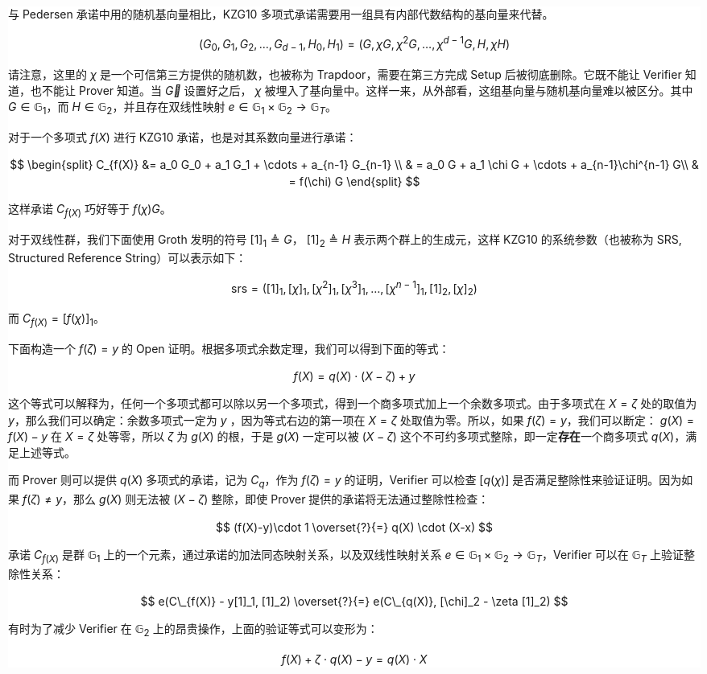 与 Pedersen 承诺中用的随机基向量相比，KZG10 多项式承诺需要用一组具有内部代数结构的基向量来代替。

$$
(G_0, G_1, G_2, \ldots, G_{d-1}, H_0, H_1) = (G, \chi G, \chi^2G, \ldots, \chi^{d-1}G, H, \chi H)
$$

请注意，这里的 $\chi$ 是一个可信第三方提供的随机数，也被称为 Trapdoor，需要在第三方完成 Setup 后被彻底删除。它既不能让 Verifier 知道，也不能让 Prover 知道。当 $\vec{G}$ 设置好之后， $\chi$ 被埋入了基向量中。这样一来，从外部看，这组基向量与随机基向量难以被区分。其中 $G\in\mathbb{G}_1$，而 $H\in\mathbb{G}_2$，并且存在双线性映射 $e\in \mathbb{G}_1\times\mathbb{G}_2\to \mathbb{G}_T$。

对于一个多项式 $f(X)$ 进行 KZG10 承诺，也是对其系数向量进行承诺：

$$
\begin{split}
C_{f(X)} &= a_0 G_0 + a_1  G_1 + \cdots + a_{n-1} G_{n-1} \\
 & = a_0  G + a_1 \chi G + \cdots + a_{n-1}\chi^{n-1} G\\
 & = f(\chi) G
\end{split}
$$

这样承诺 $C_{f(X)}$ 巧好等于 $f(\chi) G$。

对于双线性群，我们下面使用 Groth 发明的符号 $[1]_1\triangleq G$， $[1]_2\triangleq H$ 表示两个群上的生成元，这样 KZG10 的系统参数（也被称为 SRS, Structured Reference String）可以表示如下：

$$
\mathsf{srs}=([1]_1,[\chi]_1,[\chi^2]_1,[\chi^3]_1,\ldots,[\chi^{n-1}]_1,[1]_2,[\chi]_2)
$$

而 $C_{f(X)}=[f(\chi)]_1$。

下面构造一个 $f(\zeta) = y$ 的 Open 证明。根据多项式余数定理，我们可以得到下面的等式：

$$
f(X) = q(X)\cdot (X-\zeta) + y
$$

这个等式可以解释为，任何一个多项式都可以除以另一个多项式，得到一个商多项式加上一个余数多项式。由于多项式在 $X=\zeta$ 处的取值为 $y$，那么我们可以确定：余数多项式一定为 $y$ ，因为等式右边的第一项在 $X=\zeta$ 处取值为零。所以，如果 $f(\zeta)=y$，我们可以断定： $g(X) = f(X)-y$ 在 $X=\zeta$ 处等零，所以 $\zeta$ 为 $g(X)$ 的根，于是 $g(X)$ 一定可以被 $(X-\zeta)$ 这个不可约多项式整除，即一定**存在**一个商多项式 $q(X)$，满足上述等式。

而 Prover 则可以提供 $q(X)$ 多项式的承诺，记为 $C_q$，作为 $f(\zeta)=y$ 的证明，Verifier 可以检查 $[q(\chi)]$ 是否满足整除性来验证证明。因为如果 $f(\zeta)\neq y$，那么 $g(X)$ 则无法被 $(X-\zeta)$ 整除，即使 Prover 提供的承诺将无法通过整除性检查：

$$
(f(X)-y)\cdot 1 \overset{?}{=} q(X) \cdot (X-x)
$$

承诺 $C_{f(X)}$ 是群 $\mathbb{G}_1$ 上的一个元素，通过承诺的加法同态映射关系，以及双线性映射关系 $e\in \mathbb{G}_1\times\mathbb{G}_2\to \mathbb{G}_T$，Verifier 可以在 $\mathbb{G}_T$ 上验证整除性关系：

$$
e(C\_{f(X)} - y[1]_1, [1]_2) \overset{?}{=} e(C\_{q(X)}, [\chi]_2 - \zeta [1]_2)
$$

有时为了减少 Verifier 在 $\mathbb{G}_2$ 上的昂贵操作，上面的验证等式可以变形为：

$$
f(X) + \zeta\cdot q(X) - y =  q(X)\cdot X
$$

